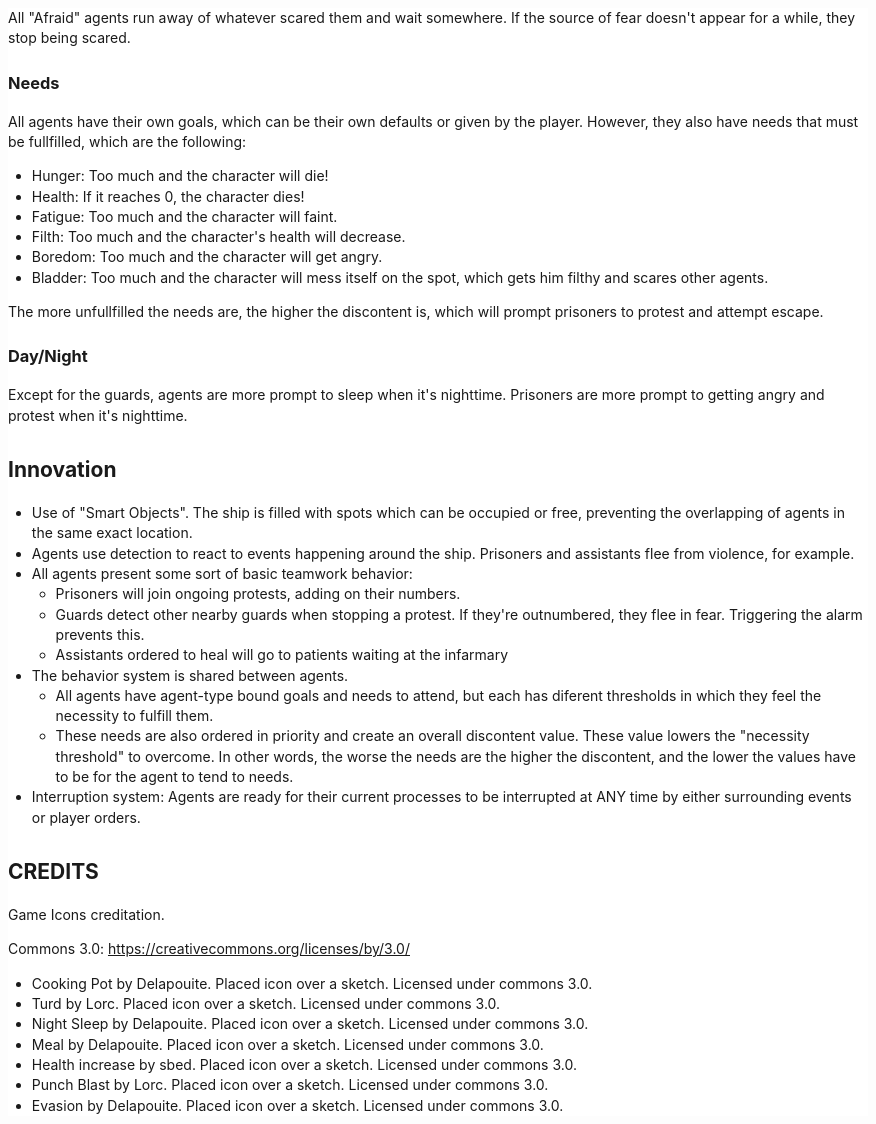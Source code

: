 All "Afraid" agents run away of whatever scared them and wait somewhere. If the source of fear doesn't appear for a while, they stop being scared.

### Needs
All agents have their own goals, which can be their own defaults or given by the player.
However, they also have needs that must be fullfilled, which are the following:
- Hunger: Too much and the character will die!
- Health: If it reaches 0, the character dies!
- Fatigue: Too much and the character will faint.
- Filth: Too much and the character's health will decrease.
- Boredom: Too much and the character will get angry.
- Bladder: Too much and the character will mess itself on the spot, which gets him filthy and scares other agents.
 
The more unfullfilled the needs are, the higher the discontent is, which will prompt prisoners to protest and attempt escape.

### Day/Night
Except for the guards, agents are more prompt to sleep when it's nighttime.
Prisoners are more prompt to getting angry and protest when it's nighttime.


## Innovation
- Use of "Smart Objects". The ship is filled with spots which can be occupied or free, preventing the overlapping of agents in the same exact location.
- Agents use detection to react to events happening around the ship. Prisoners and assistants flee from violence, for example.
- All agents present some sort of basic teamwork behavior:
	- Prisoners will join ongoing protests, adding on their numbers.
	- Guards detect other nearby guards when stopping a protest. If they're outnumbered, they flee in fear. Triggering the alarm prevents this.
	- Assistants ordered to heal will go to patients waiting at the infarmary
- The behavior system is shared between agents.
	- All agents have agent-type bound goals and needs to attend, but each has diferent thresholds in which they feel the necessity to fulfill them.
	- These needs are also ordered in priority and create an overall discontent value. These value lowers the "necessity threshold" to overcome.
	  In other words, the worse the needs are the higher the discontent, and the lower the values have to be for the agent to tend to needs.
- Interruption system: Agents are ready for their current processes to be interrupted at ANY time by either surrounding events or player orders.


## CREDITS
Game Icons creditation.

Commons 3.0: https://creativecommons.org/licenses/by/3.0/

- Cooking Pot by Delapouite. 		Placed icon over a sketch. Licensed under commons 3.0.
- Turd by Lorc. 					Placed icon over a sketch. Licensed under commons 3.0.
- Night Sleep by Delapouite.		Placed icon over a sketch. Licensed under commons 3.0.
- Meal by Delapouite.				Placed icon over a sketch. Licensed under commons 3.0.
- Health increase by sbed.			Placed icon over a sketch. Licensed under commons 3.0.
- Punch Blast by Lorc.				Placed icon over a sketch. Licensed under commons 3.0.
- Evasion by Delapouite.			Placed icon over a sketch. Licensed under commons 3.0.
